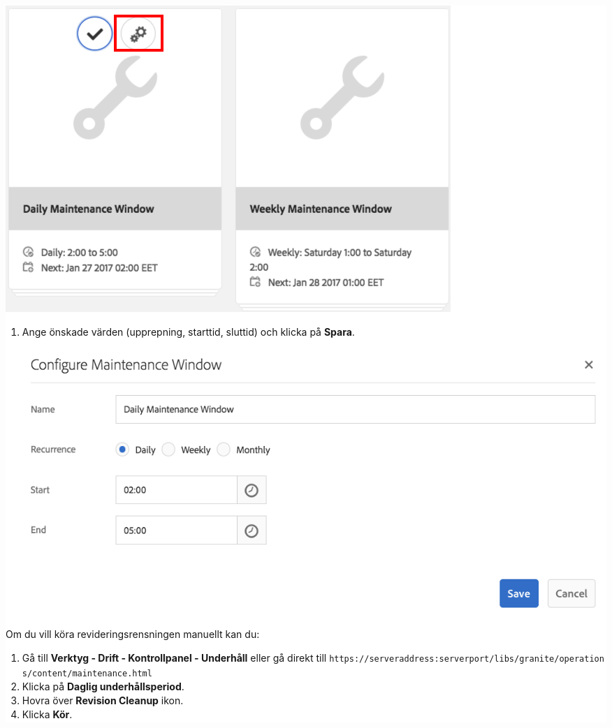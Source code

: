    ![chlimage_1-91](assets/chlimage_1-91.png)

1. Ange önskade värden (upprepning, starttid, sluttid) och klicka på **Spara**.

   ![chlimage_1-92](assets/chlimage_1-92.png)

Om du vill köra revideringsrensningen manuellt kan du:

1. Gå till **Verktyg - Drift - Kontrollpanel - Underhåll** eller gå direkt till `https://serveraddress:serverport/libs/granite/operations/content/maintenance.html`
1. Klicka på **Daglig underhållsperiod**.
1. Hovra över **Revision Cleanup** ikon.
1. Klicka **Kör**.

